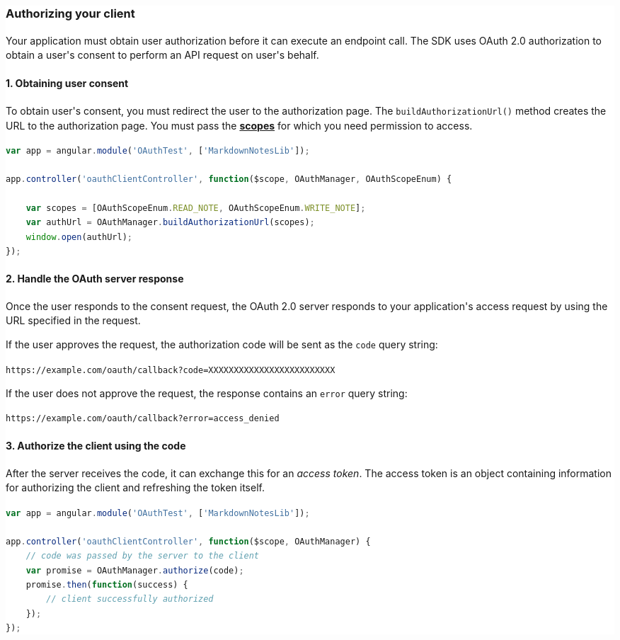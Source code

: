 ### Authorizing your client


Your application must obtain user authorization before it can execute an endpoint call. The SDK uses OAuth 2.0 authorization to obtain a user's consent to perform an API request on user's behalf.

#### 1. Obtaining user consent

To obtain user's consent, you must redirect the user to the authorization page. The `buildAuthorizationUrl()` method creates the URL to the authorization page. You must pass
the **[scopes](#scopes)** for which you need permission to access.
```JavaScript
var app = angular.module('OAuthTest', ['MarkdownNotesLib']);

app.controller('oauthClientController', function($scope, OAuthManager, OAuthScopeEnum) {

    var scopes = [OAuthScopeEnum.READ_NOTE, OAuthScopeEnum.WRITE_NOTE];
    var authUrl = OAuthManager.buildAuthorizationUrl(scopes);
    window.open(authUrl);
});
```

#### 2. Handle the OAuth server response

Once the user responds to the consent request, the OAuth 2.0 server responds to your application's access request by using the URL specified in the request.

If the user approves the request, the authorization code will be sent as the `code` query string:

```
https://example.com/oauth/callback?code=XXXXXXXXXXXXXXXXXXXXXXXXX
```

If the user does not approve the request, the response contains an `error` query string:

```
https://example.com/oauth/callback?error=access_denied
```

#### 3. Authorize the client using the code

After the server receives the code, it can exchange this for an *access token*. The access token is an object containing information for authorizing the client and refreshing the token itself.

```JavaScript
var app = angular.module('OAuthTest', ['MarkdownNotesLib']);

app.controller('oauthClientController', function($scope, OAuthManager) {
    // code was passed by the server to the client
    var promise = OAuthManager.authorize(code);
    promise.then(function(success) {
        // client successfully authorized
    });
});
```


